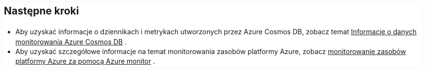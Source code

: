 

## <a name="next-steps"></a>Następne kroki

- Aby uzyskać informacje o dziennikach i metrykach utworzonych przez Azure Cosmos DB, zobacz temat [Informacje o danych monitorowania Azure Cosmos DB](monitor-cosmos-db-reference.md) .
- Aby uzyskać szczegółowe informacje na temat monitorowania zasobów platformy Azure, zobacz [monitorowanie zasobów platformy Azure za pomocą Azure monitor](../azure-monitor/insights/monitor-azure-resource.md) .

